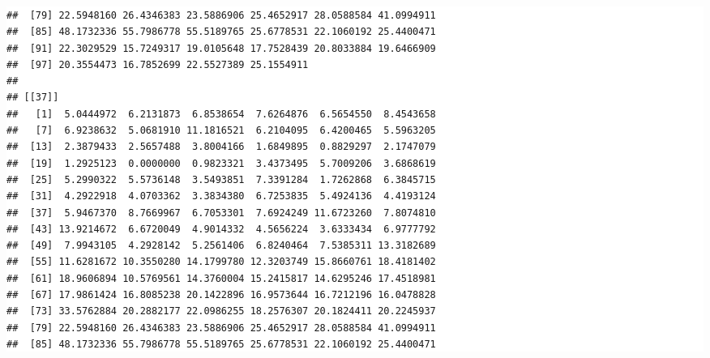     ##  [79] 22.5948160 26.4346383 23.5886906 25.4652917 28.0588584 41.0994911
    ##  [85] 48.1732336 55.7986778 55.5189765 25.6778531 22.1060192 25.4400471
    ##  [91] 22.3029529 15.7249317 19.0105648 17.7528439 20.8033884 19.6466909
    ##  [97] 20.3554473 16.7852699 22.5527389 25.1554911
    ## 
    ## [[37]]
    ##   [1]  5.0444972  6.2131873  6.8538654  7.6264876  6.5654550  8.4543658
    ##   [7]  6.9238632  5.0681910 11.1816521  6.2104095  6.4200465  5.5963205
    ##  [13]  2.3879433  2.5657488  3.8004166  1.6849895  0.8829297  2.1747079
    ##  [19]  1.2925123  0.0000000  0.9823321  3.4373495  5.7009206  3.6868619
    ##  [25]  5.2990322  5.5736148  3.5493851  7.3391284  1.7262868  6.3845715
    ##  [31]  4.2922918  4.0703362  3.3834380  6.7253835  5.4924136  4.4193124
    ##  [37]  5.9467370  8.7669967  6.7053301  7.6924249 11.6723260  7.8074810
    ##  [43] 13.9214672  6.6720049  4.9014332  4.5656224  3.6333434  6.9777792
    ##  [49]  7.9943105  4.2928142  5.2561406  6.8240464  7.5385311 13.3182689
    ##  [55] 11.6281672 10.3550280 14.1799780 12.3203749 15.8660761 18.4181402
    ##  [61] 18.9606894 10.5769561 14.3760004 15.2415817 14.6295246 17.4518981
    ##  [67] 17.9861424 16.8085238 20.1422896 16.9573644 16.7212196 16.0478828
    ##  [73] 33.5762884 20.2882177 22.0986255 18.2576307 20.1824411 20.2245937
    ##  [79] 22.5948160 26.4346383 23.5886906 25.4652917 28.0588584 41.0994911
    ##  [85] 48.1732336 55.7986778 55.5189765 25.6778531 22.1060192 25.4400471